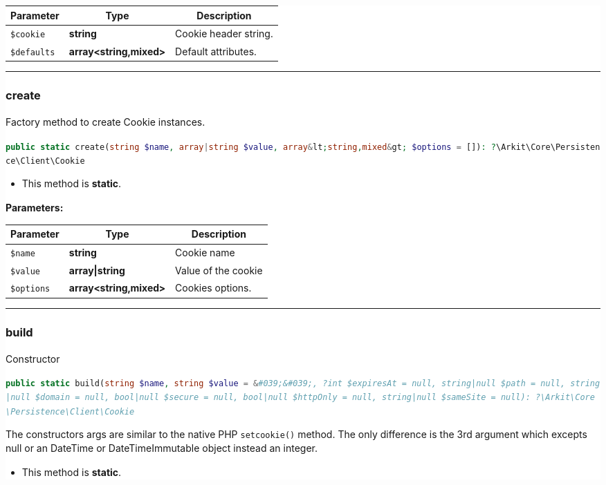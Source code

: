 | Parameter | Type | Description |
|-----------|------|-------------|
| `$cookie` | **string** | Cookie header string. |
| `$defaults` | **array<string,mixed>** | Default attributes. |





***

### create

Factory method to create Cookie instances.

```php
public static create(string $name, array|string $value, array&lt;string,mixed&gt; $options = []): ?\Arkit\Core\Persistence\Client\Cookie
```



* This method is **static**.




**Parameters:**

| Parameter | Type | Description |
|-----------|------|-------------|
| `$name` | **string** | Cookie name |
| `$value` | **array&#124;string** | Value of the cookie |
| `$options` | **array<string,mixed>** | Cookies options. |





***

### build

Constructor

```php
public static build(string $name, string $value = &#039;&#039;, ?int $expiresAt = null, string|null $path = null, string|null $domain = null, bool|null $secure = null, bool|null $httpOnly = null, string|null $sameSite = null): ?\Arkit\Core\Persistence\Client\Cookie
```

The constructors args are similar to the native PHP `setcookie()` method.
The only difference is the 3rd argument which excepts null or an
DateTime or DateTimeImmutable object instead an integer.

* This method is **static**.



